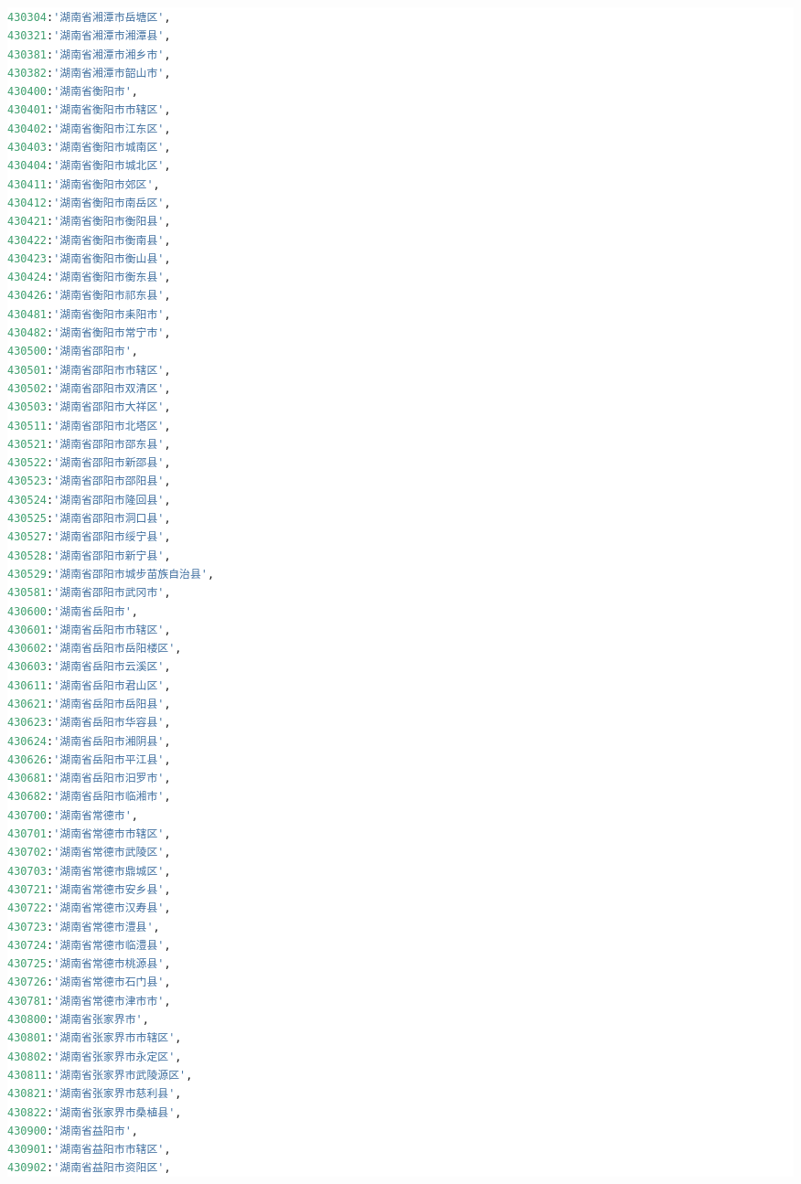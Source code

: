 ```python
430304:'湖南省湘潭市岳塘区',
430321:'湖南省湘潭市湘潭县',
430381:'湖南省湘潭市湘乡市',
430382:'湖南省湘潭市韶山市',
430400:'湖南省衡阳市',
430401:'湖南省衡阳市市辖区',
430402:'湖南省衡阳市江东区',
430403:'湖南省衡阳市城南区',
430404:'湖南省衡阳市城北区',
430411:'湖南省衡阳市郊区',
430412:'湖南省衡阳市南岳区',
430421:'湖南省衡阳市衡阳县',
430422:'湖南省衡阳市衡南县',
430423:'湖南省衡阳市衡山县',
430424:'湖南省衡阳市衡东县',
430426:'湖南省衡阳市祁东县',
430481:'湖南省衡阳市耒阳市',
430482:'湖南省衡阳市常宁市',
430500:'湖南省邵阳市',
430501:'湖南省邵阳市市辖区',
430502:'湖南省邵阳市双清区',
430503:'湖南省邵阳市大祥区',
430511:'湖南省邵阳市北塔区',
430521:'湖南省邵阳市邵东县',
430522:'湖南省邵阳市新邵县',
430523:'湖南省邵阳市邵阳县',
430524:'湖南省邵阳市隆回县',
430525:'湖南省邵阳市洞口县',
430527:'湖南省邵阳市绥宁县',
430528:'湖南省邵阳市新宁县',
430529:'湖南省邵阳市城步苗族自治县',
430581:'湖南省邵阳市武冈市',
430600:'湖南省岳阳市',
430601:'湖南省岳阳市市辖区',
430602:'湖南省岳阳市岳阳楼区',
430603:'湖南省岳阳市云溪区',
430611:'湖南省岳阳市君山区',
430621:'湖南省岳阳市岳阳县',
430623:'湖南省岳阳市华容县',
430624:'湖南省岳阳市湘阴县',
430626:'湖南省岳阳市平江县',
430681:'湖南省岳阳市汨罗市',
430682:'湖南省岳阳市临湘市',
430700:'湖南省常德市',
430701:'湖南省常德市市辖区',
430702:'湖南省常德市武陵区',
430703:'湖南省常德市鼎城区',
430721:'湖南省常德市安乡县',
430722:'湖南省常德市汉寿县',
430723:'湖南省常德市澧县',
430724:'湖南省常德市临澧县',
430725:'湖南省常德市桃源县',
430726:'湖南省常德市石门县',
430781:'湖南省常德市津市市',
430800:'湖南省张家界市',
430801:'湖南省张家界市市辖区',
430802:'湖南省张家界市永定区',
430811:'湖南省张家界市武陵源区',
430821:'湖南省张家界市慈利县',
430822:'湖南省张家界市桑植县',
430900:'湖南省益阳市',
430901:'湖南省益阳市市辖区',
430902:'湖南省益阳市资阳区',
```